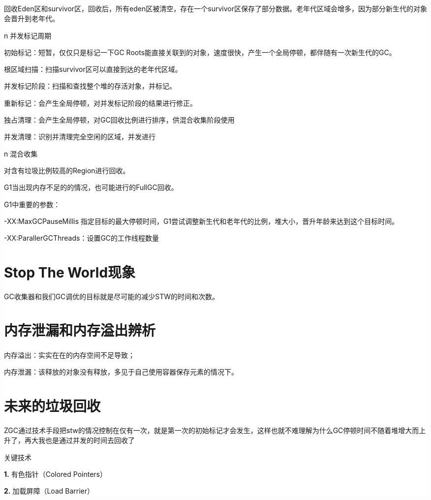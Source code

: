 回收Eden区和survivor区，回收后，所有eden区被清空，存在一个survivor区保存了部分数据。老年代区域会增多，因为部分新生代的对象会晋升到老年代。

n 并发标记周期 

初始标记：短暂，仅仅只是标记一下GC Roots能直接关联到的对象，速度很快，产生一个全局停顿，都伴随有一次新生代的GC。

根区域扫描：扫描survivor区可以直接到达的老年代区域。

并发标记阶段：扫描和查找整个堆的存活对象，并标记。

重新标记：会产生全局停顿，对并发标记阶段的结果进行修正。

独占清理：会产生全局停顿，对GC回收比例进行排序，供混合收集阶段使用

并发清理：识别并清理完全空闲的区域，并发进行

n 混合收集 

对含有垃圾比例较高的Region进行回收。

G1当出现内存不足的的情况，也可能进行的FullGC回收。

G1中重要的参数：

-XX:MaxGCPauseMillis 指定目标的最大停顿时间，G1尝试调整新生代和老年代的比例，堆大小，晋升年龄来达到这个目标时间。

-XX:ParallerGCThreads：设置GC的工作线程数量

# Stop The World现象 

GC收集器和我们GC调优的目标就是尽可能的减少STW的时间和次数。

# 内存泄漏和内存溢出辨析 

内存溢出：实实在在的内存空间不足导致；

内存泄漏：该释放的对象没有释放，多见于自己使用容器保存元素的情况下。

# 未来的垃圾回收

ZGC通过技术手段把stw的情况控制在仅有一次，就是第一次的初始标记才会发生，这样也就不难理解为什么GC停顿时间不随着堆增大而上升了，再大我也是通过并发的时间去回收了

关键技术

**1.** 有色指针（Colored Pointers）

**2.** 加载屏障（Load Barrier）

 